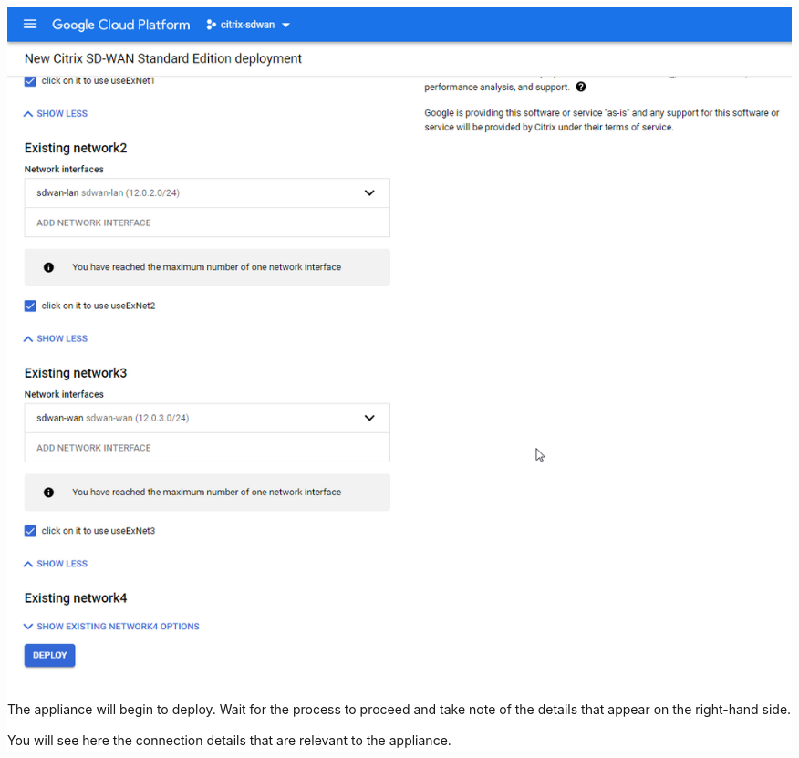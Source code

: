 ![](images/061421_1742_CitrixSDWAN16.png)

The appliance will begin to deploy. Wait for the process to proceed and take note of the details that appear on the right-hand side.

You will see here the connection details that are relevant to the appliance.
